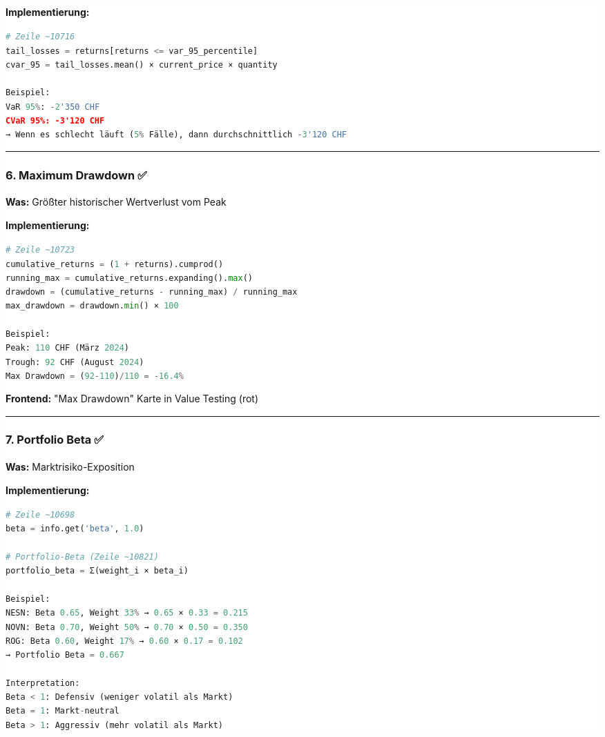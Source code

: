 **Implementierung:**
```python
# Zeile ~10716
tail_losses = returns[returns <= var_95_percentile]
cvar_95 = tail_losses.mean() × current_price × quantity

Beispiel:
VaR 95%: -2'350 CHF
CVaR 95%: -3'120 CHF
→ Wenn es schlecht läuft (5% Fälle), dann durchschnittlich -3'120 CHF
```

---

### **6. Maximum Drawdown** ✅
**Was:** Größter historischer Wertverlust vom Peak

**Implementierung:**
```python
# Zeile ~10723
cumulative_returns = (1 + returns).cumprod()
running_max = cumulative_returns.expanding().max()
drawdown = (cumulative_returns - running_max) / running_max
max_drawdown = drawdown.min() × 100

Beispiel:
Peak: 110 CHF (März 2024)
Trough: 92 CHF (August 2024)
Max Drawdown = (92-110)/110 = -16.4%
```

**Frontend:** "Max Drawdown" Karte in Value Testing (rot)

---

### **7. Portfolio Beta** ✅
**Was:** Marktrisiko-Exposition

**Implementierung:**
```python
# Zeile ~10698
beta = info.get('beta', 1.0)

# Portfolio-Beta (Zeile ~10821)
portfolio_beta = Σ(weight_i × beta_i)

Beispiel:
NESN: Beta 0.65, Weight 33% → 0.65 × 0.33 = 0.215
NOVN: Beta 0.70, Weight 50% → 0.70 × 0.50 = 0.350
ROG: Beta 0.60, Weight 17% → 0.60 × 0.17 = 0.102
→ Portfolio Beta = 0.667

Interpretation:
Beta < 1: Defensiv (weniger volatil als Markt)
Beta = 1: Markt-neutral
Beta > 1: Aggressiv (mehr volatil als Markt)
```
